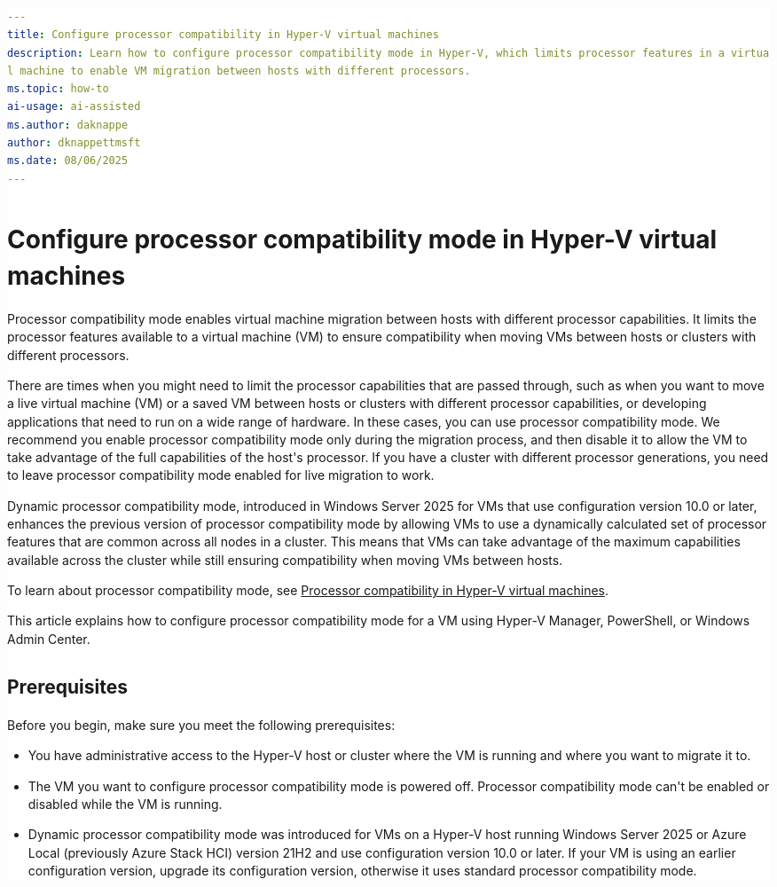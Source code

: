 ```yaml
---
title: Configure processor compatibility in Hyper-V virtual machines
description: Learn how to configure processor compatibility mode in Hyper-V, which limits processor features in a virtual machine to enable VM migration between hosts with different processors.
ms.topic: how-to
ai-usage: ai-assisted
ms.author: daknappe
author: dknappettmsft
ms.date: 08/06/2025
---
```


# Configure processor compatibility mode in Hyper-V virtual machines

Processor compatibility mode enables virtual machine migration between hosts with different processor capabilities. It limits the processor features available to a virtual machine (VM) to ensure compatibility when moving VMs between hosts or clusters with different processors.

There are times when you might need to limit the processor capabilities that are passed through, such as when you want to move a live virtual machine (VM) or a saved VM between hosts or clusters with different processor capabilities, or developing applications that need to run on a wide range of hardware. In these cases, you can use processor compatibility mode. We recommend you enable processor compatibility mode only during the migration process, and then disable it to allow the VM to take advantage of the full capabilities of the host's processor. If you have a cluster with different processor generations, you need to leave processor compatibility mode enabled for live migration to work.

Dynamic processor compatibility mode, introduced in Windows Server 2025 for VMs that use configuration version 10.0 or later, enhances the previous version of processor compatibility mode by allowing VMs to use a dynamically calculated set of processor features that are common across all nodes in a cluster. This means that VMs can take advantage of the maximum capabilities available across the cluster while still ensuring compatibility when moving VMs between hosts.

To learn about processor compatibility mode, see [Processor compatibility in Hyper-V virtual machines](processor-compatibility-mode.md).

This article explains how to configure processor compatibility mode for a VM using Hyper-V Manager, PowerShell, or Windows Admin Center.

## Prerequisites

Before you begin, make sure you meet the following prerequisites:

- You have administrative access to the Hyper-V host or cluster where the VM is running and where you want to migrate it to.

- The VM you want to configure processor compatibility mode is powered off. Processor compatibility mode can't be enabled or disabled while the VM is running.

- Dynamic processor compatibility mode was introduced for VMs on a Hyper-V host running Windows Server 2025 or Azure Local (previously Azure Stack HCI) version 21H2 and use configuration version 10.0 or later. If your VM is using an earlier configuration version, upgrade its configuration version, otherwise it uses standard processor compatibility mode.
